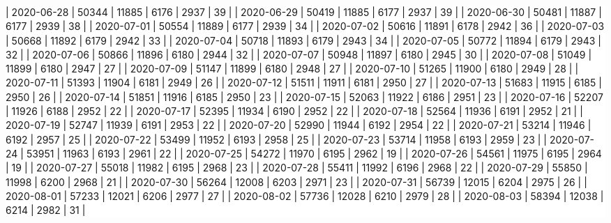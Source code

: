 | 2020-06-28 | 50344 | 11885 | 6176 | 2937 | 39 |
| 2020-06-29 | 50419 | 11885 | 6177 | 2937 | 39 |
| 2020-06-30 | 50481 | 11887 | 6177 | 2939 | 38 |
| 2020-07-01 | 50554 | 11889 | 6177 | 2939 | 34 |
| 2020-07-02 | 50616 | 11891 | 6178 | 2942 | 36 |
| 2020-07-03 | 50668 | 11892 | 6179 | 2942 | 33 |
| 2020-07-04 | 50718 | 11893 | 6179 | 2943 | 34 |
| 2020-07-05 | 50772 | 11894 | 6179 | 2943 | 32 |
| 2020-07-06 | 50866 | 11896 | 6180 | 2944 | 32 |
| 2020-07-07 | 50948 | 11897 | 6180 | 2945 | 30 |
| 2020-07-08 | 51049 | 11899 | 6180 | 2947 | 27 |
| 2020-07-09 | 51147 | 11899 | 6180 | 2948 | 27 |
| 2020-07-10 | 51265 | 11900 | 6180 | 2949 | 28 |
| 2020-07-11 | 51393 | 11904 | 6181 | 2949 | 26 |
| 2020-07-12 | 51511 | 11911 | 6181 | 2950 | 27 |
| 2020-07-13 | 51683 | 11915 | 6185 | 2950 | 26 |
| 2020-07-14 | 51851 | 11916 | 6185 | 2950 | 23 |
| 2020-07-15 | 52063 | 11922 | 6186 | 2951 | 23 |
| 2020-07-16 | 52207 | 11926 | 6188 | 2952 | 22 |
| 2020-07-17 | 52395 | 11934 | 6190 | 2952 | 22 |
| 2020-07-18 | 52564 | 11936 | 6191 | 2952 | 21 |
| 2020-07-19 | 52747 | 11939 | 6191 | 2953 | 22 |
| 2020-07-20 | 52990 | 11944 | 6192 | 2954 | 22 |
| 2020-07-21 | 53214 | 11946 | 6192 | 2957 | 25 |
| 2020-07-22 | 53499 | 11952 | 6193 | 2958 | 25 |
| 2020-07-23 | 53714 | 11958 | 6193 | 2959 | 23 |
| 2020-07-24 | 53951 | 11963 | 6193 | 2961 | 22 |
| 2020-07-25 | 54272 | 11970 | 6195 | 2962 | 19 |
| 2020-07-26 | 54561 | 11975 | 6195 | 2964 | 19 |
| 2020-07-27 | 55018 | 11982 | 6195 | 2968 | 23 |
| 2020-07-28 | 55411 | 11992 | 6196 | 2968 | 22 |
| 2020-07-29 | 55850 | 11998 | 6200 | 2968 | 21 |
| 2020-07-30 | 56264 | 12008 | 6203 | 2971 | 23 |
| 2020-07-31 | 56739 | 12015 | 6204 | 2975 | 26 |
| 2020-08-01 | 57233 | 12021 | 6206 | 2977 | 27 |
| 2020-08-02 | 57736 | 12028 | 6210 | 2979 | 28 |
| 2020-08-03 | 58394 | 12038 | 6214 | 2982 | 31 |